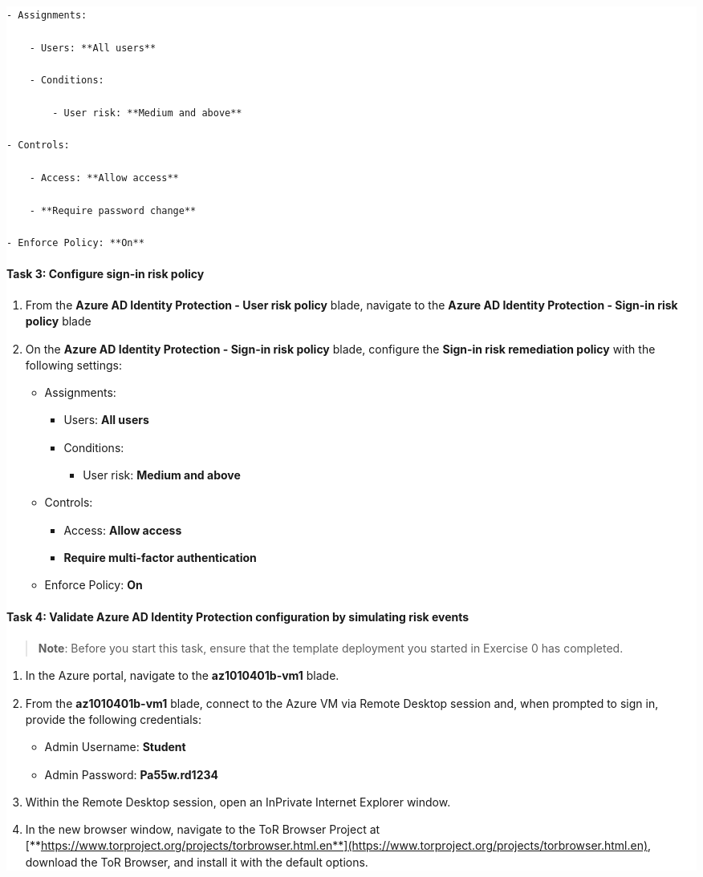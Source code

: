     - Assignments: 

        - Users: **All users**

        - Conditions:

            - User risk: **Medium and above**

    - Controls:

        - Access: **Allow access**

        - **Require password change**

    - Enforce Policy: **On**


#### Task 3: Configure sign-in risk policy

1. From the **Azure AD Identity Protection - User risk policy** blade, navigate to the **Azure AD Identity Protection - Sign-in risk policy** blade

1. On the **Azure AD Identity Protection - Sign-in risk policy** blade, configure the **Sign-in risk remediation policy** with the following settings:

    - Assignments: 

        - Users: **All users**

        - Conditions:

            - User risk: **Medium and above**

    - Controls:

        - Access: **Allow access**

        - **Require multi-factor authentication**

    - Enforce Policy: **On**


#### Task 4: Validate Azure AD Identity Protection configuration by simulating risk events

   > **Note**: Before you start this task, ensure that the template deployment you started in Exercise 0 has completed. 

1. In the Azure portal, navigate to the **az1010401b-vm1** blade.

1. From the **az1010401b-vm1** blade, connect to the Azure VM via Remote Desktop session and, when prompted to sign in, provide the following credentials:

    - Admin Username: **Student**

    - Admin Password: **Pa55w.rd1234**

1. Within the Remote Desktop session, open an InPrivate Internet Explorer window.

1. In the new browser window, navigate to the ToR Browser Project at [**https://www.torproject.org/projects/torbrowser.html.en**](https://www.torproject.org/projects/torbrowser.html.en), download the ToR Browser, and install it with the default options.
